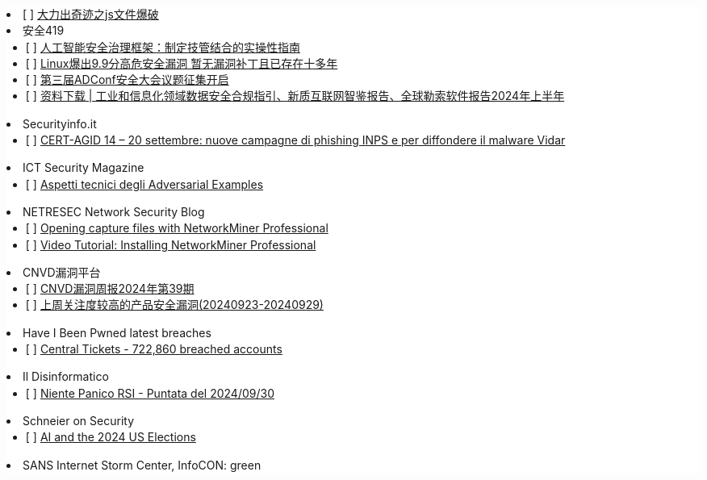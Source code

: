 <li>[ ] <a href="https://mp.weixin.qq.com/s?__biz=MzIzMTIzNTM0MA==&mid=2247495986&idx=1&sn=a72a6a2f6ed539e6f27f35c6e820c744&chksm=e8a5fb51dfd27247c6384365bdc389ed905e0d06dcaa9e3b27ca62cf7f04aa64a5c7da686d12&scene=58&subscene=0#rd">大力出奇迹之js文件爆破</a></li>
</ul></li>
<li>安全419
<ul>
<li>[ ] <a href="https://mp.weixin.qq.com/s?__biz=MzUyMDQ4OTkyMg==&mid=2247542901&idx=1&sn=e0c197b8289e2a8fe5163719203749fb&chksm=f9ebf6d8ce9c7fce265390c7520a4cc92d38c4328503dc6f12676eedef07e119324daed8f0bc&scene=58&subscene=0#rd">人工智能安全治理框架：制定技管结合的实操性指南</a></li>
<li>[ ] <a href="https://mp.weixin.qq.com/s?__biz=MzUyMDQ4OTkyMg==&mid=2247542901&idx=2&sn=2133da115eacf4e2a0d2e2c9206b1cff&chksm=f9ebf6d8ce9c7fce557fe7aca4c1671c15110094e6d07863cda92cecefef7aac440653b8ccba&scene=58&subscene=0#rd">Linux爆出9.9分高危安全漏洞 暂无漏洞补丁且已存在十多年</a></li>
<li>[ ] <a href="https://mp.weixin.qq.com/s?__biz=MzUyMDQ4OTkyMg==&mid=2247542901&idx=3&sn=7a6c010468a62e5c96f5630845c98375&chksm=f9ebf6d8ce9c7fcea57950bf0600abbfff9174a98d062ced18ba4437d306f6918f95efd3c32c&scene=58&subscene=0#rd">第三届ADConf安全大会议题征集开启</a></li>
<li>[ ] <a href="https://mp.weixin.qq.com/s?__biz=MzUyMDQ4OTkyMg==&mid=2247542901&idx=4&sn=15aacd28e083e2a52d9e0d872ef3f59c&chksm=f9ebf6d8ce9c7fce243a13d139323075f7764aed52db3406f0e2cc3f3d5db20f11b54322a6df&scene=58&subscene=0#rd">资料下载 | 工业和信息化领域数据安全合规指引、新质互联网智鉴报告、全球勒索软件报告2024年上半年</a></li>
</ul></li>
<li>Securityinfo.it
<ul>
<li>[ ] <a href="https://www.securityinfo.it/2024/09/30/cert-agid-14-20-settembre-nuove-campagne-di-phishing-inps-e-per-diffondere-il-malware-vidar/?utm_source=rss&utm_medium=rss&utm_campaign=cert-agid-14-20-settembre-nuove-campagne-di-phishing-inps-e-per-diffondere-il-malware-vidar">CERT-AGID 14 – 20 settembre: nuove campagne di phishing INPS e per diffondere il malware Vidar</a></li>
</ul></li>
<li>ICT Security Magazine
<ul>
<li>[ ] <a href="https://www.ictsecuritymagazine.com/articoli/gli-adversarial-examples/">Aspetti tecnici degli Adversarial Examples</a></li>
</ul></li>
<li>NETRESEC Network Security Blog
<ul>
<li>[ ] <a href="https://www.netresec.com/?page=Blog&month=2024-09&post=Opening-capture-files-with-NetworkMiner-Professional">Opening capture files with NetworkMiner Professional</a></li>
<li>[ ] <a href="https://www.netresec.com/?page=Blog&month=2024-09&post=Video-Tutorial-Installing-NetworkMiner-Professional">Video Tutorial: Installing NetworkMiner Professional</a></li>
</ul></li>
<li>CNVD漏洞平台
<ul>
<li>[ ] <a href="https://mp.weixin.qq.com/s?__biz=MzU3ODM2NTg2Mg==&mid=2247495340&idx=1&sn=3d093fe9f3dfeb695eb080fd4b940171&chksm=fd74de65ca0357735eab0ab2cf130bb9856280e03a8e0cb40a891489ac179a1c1bd71a1ce5c0&scene=58&subscene=0#rd">CNVD漏洞周报2024年第39期</a></li>
<li>[ ] <a href="https://mp.weixin.qq.com/s?__biz=MzU3ODM2NTg2Mg==&mid=2247495340&idx=2&sn=566b5c7a05d1154964e8b138ed472b94&chksm=fd74de65ca0357735a4e9ed1af74e892e8217e688e8338bf4ce7c2dffed774f433507a9f72af&scene=58&subscene=0#rd">上周关注度较高的产品安全漏洞(20240923-20240929)</a></li>
</ul></li>
<li>Have I Been Pwned latest breaches
<ul>
<li>[ ] <a href="https://haveibeenpwned.com/PwnedWebsites#CentralTickets">Central Tickets - 722,860 breached accounts</a></li>
</ul></li>
<li>Il Disinformatico
<ul>
<li>[ ] <a href="http://attivissimo.blogspot.com/2024/09/niente-panico-rsi-puntata-del-20240930.html">Niente Panico RSI - Puntata del 2024/09/30</a></li>
</ul></li>
<li>Schneier on Security
<ul>
<li>[ ] <a href="https://www.schneier.com/blog/archives/2024/09/ai-and-the-2024-us-elections.html">AI and the 2024 US Elections</a></li>
</ul></li>
<li>SANS Internet Storm Center, InfoCON: green
<ul>